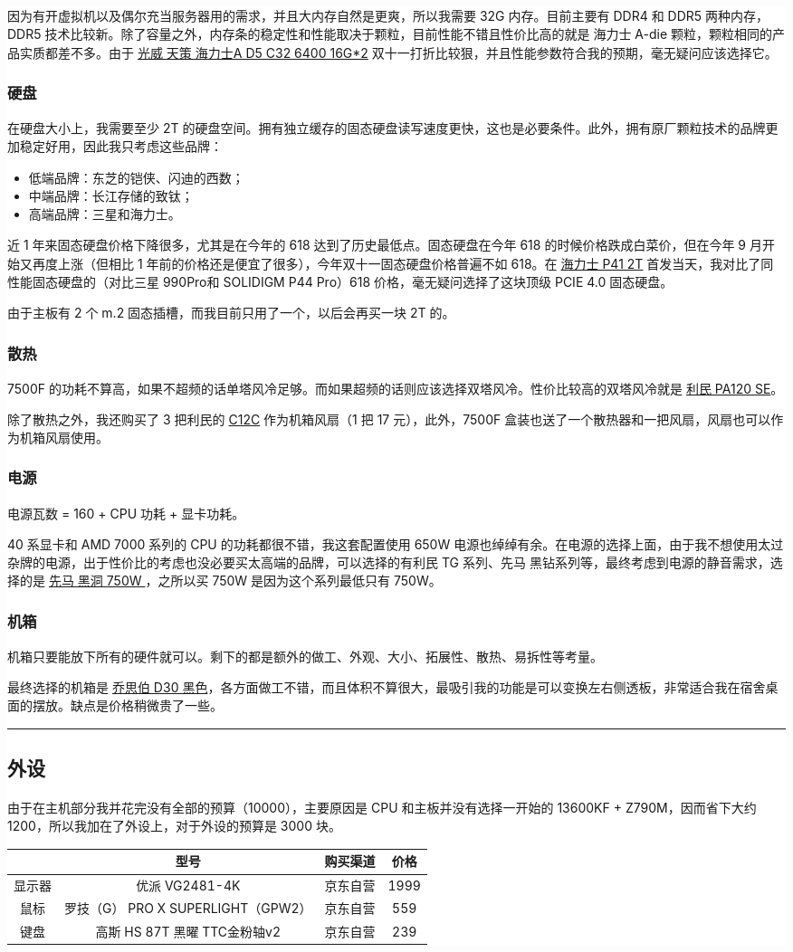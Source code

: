 因为有开虚拟机以及偶尔充当服务器用的需求，并且大内存自然是更爽，所以我需要 32G 内存。目前主要有 DDR4 和 DDR5 两种内存，DDR5 技术比较新。除了容量之外，内存条的稳定性和性能取决于颗粒，目前性能不错且性价比高的就是 海力士 A-die 颗粒，颗粒相同的产品实质都差不多。由于 [光威 天策 海力士A D5 C32 6400 16G*2](https://item.jd.com/100050612963.html) 双十一打折比较狠，并且性能参数符合我的预期，毫无疑问应该选择它。

### 硬盘

在硬盘大小上，我需要至少 2T 的硬盘空间。拥有独立缓存的固态硬盘读写速度更快，这也是必要条件。此外，拥有原厂颗粒技术的品牌更加稳定好用，因此我只考虑这些品牌：

- 低端品牌：东芝的铠侠、闪迪的西数；
- 中端品牌：长江存储的致钛；
- 高端品牌：三星和海力士。

近 1 年来固态硬盘价格下降很多，尤其是在今年的 618 达到了历史最低点。固态硬盘在今年 618 的时候价格跌成白菜价，但在今年 9 月开始又再度上涨（但相比 1 年前的价格还是便宜了很多），今年双十一固态硬盘价格普遍不如 618。在 [海力士 P41 2T](https://item.jd.com/100069532465.html) 首发当天，我对比了同性能固态硬盘的（对比三星 990Pro和 SOLIDIGM P44 Pro）618 价格，毫无疑问选择了这块顶级 PCIE 4.0 固态硬盘。

由于主板有 2 个 m.2 固态插槽，而我目前只用了一个，以后会再买一块 2T 的。

### 散热

7500F 的功耗不算高，如果不超频的话单塔风冷足够。而如果超频的话则应该选择双塔风冷。性价比较高的双塔风冷就是 [利民 PA120 SE](https://item.jd.com/100026559702.html)。

除了散热之外，我还购买了 3 把利民的 [C12C](https://item.jd.com/100041752787.html) 作为机箱风扇（1 把 17 元），此外，7500F 盒装也送了一个散热器和一把风扇，风扇也可以作为机箱风扇使用。

### 电源

电源瓦数 = 160 + CPU 功耗 + 显卡功耗。 

40 系显卡和 AMD 7000 系列的 CPU 的功耗都很不错，我这套配置使用 650W 电源也绰绰有余。在电源的选择上面，由于我不想使用太过杂牌的电源，出于性价比的考虑也没必要买太高端的品牌，可以选择的有利民 TG 系列、先马 黑钻系列等，最终考虑到电源的静音需求，选择的是 [先马 黑洞 750W ](https://item.jd.com/100069022964.html)，之所以买 750W 是因为这个系列最低只有 750W。

### 机箱

机箱只要能放下所有的硬件就可以。剩下的都是额外的做工、外观、大小、拓展性、散热、易拆性等考量。

最终选择的机箱是 [乔思伯 D30 黑色](https://item.jd.com/100033285014.html)，各方面做工不错，而且体积不算很大，最吸引我的功能是可以变换左右侧透板，非常适合我在宿舍桌面的摆放。缺点是价格稍微贵了一些。

---

## 外设

由于在主机部分我并花完没有全部的预算（10000），主要原因是 CPU 和主板并没有选择一开始的 13600KF + Z790M，因而省下大约 1200，所以我加在了外设上，对于外设的预算是 3000 块。

|        |                型号                | 购买渠道 | 价格 |
| :----: | :--------------------------------: | :------: | :--: |
| 显示器 |           优派 VG2481-4K           | 京东自营 | 1999 |
|  鼠标  | 罗技（G） PRO X SUPERLIGHT（GPW2） | 京东自营 | 559  |
|  键盘  |    高斯 HS 87T 黑曜 TTC金粉轴v2    | 京东自营 | 239  |
